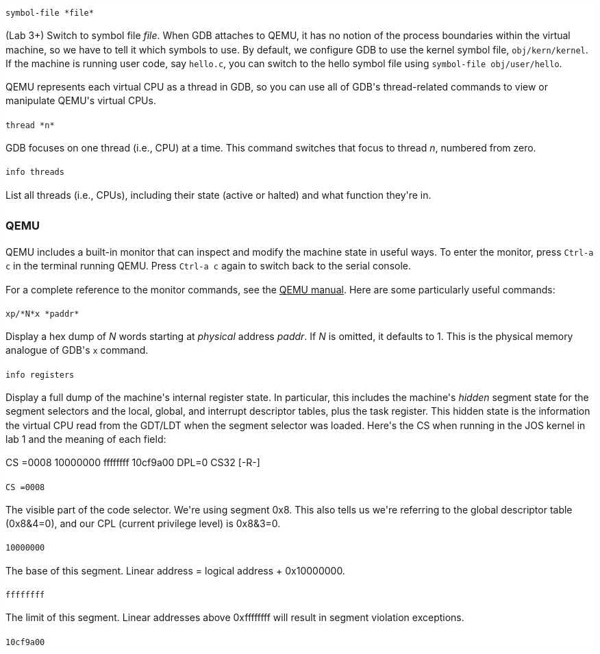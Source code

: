 `symbol-file *file*`

(Lab 3+) Switch to symbol file *file*. When GDB attaches to QEMU, it has no notion of the process boundaries within the virtual machine, so we have to tell it which symbols to use. By default, we configure GDB to use the kernel symbol file, `obj/kern/kernel`. If the machine is running user code, say `hello.c`, you can switch to the hello symbol file using `symbol-file obj/user/hello`.

QEMU represents each virtual CPU as a thread in GDB, so you can use all of GDB's thread-related commands to view or manipulate QEMU's virtual CPUs.

`thread *n*`

GDB focuses on one thread (i.e., CPU) at a time. This command switches that focus to thread *n*, numbered from zero.

`info threads`

List all threads (i.e., CPUs), including their state (active or halted) and what function they're in.

### QEMU

QEMU includes a built-in monitor that can inspect and modify the machine state in useful ways. To enter the monitor, press `Ctrl-a c` in the terminal running QEMU. Press `Ctrl-a c` again to switch back to the serial console.

For a complete reference to the monitor commands, see the [QEMU manual](http://wiki.qemu.org/download/qemu-doc.html#pcsys_005fmonitor). Here are some particularly useful commands:

`xp/*N*x *paddr*`

Display a hex dump of *N* words starting at *physical* address *paddr*. If *N* is omitted, it defaults to 1. This is the physical memory analogue of GDB's `x` command.

`info registers`

Display a full dump of the machine's internal register state. In particular, this includes the machine's *hidden* segment state for the segment selectors and the local, global, and interrupt descriptor tables, plus the task register. This hidden state is the information the virtual CPU read from the GDT/LDT when the segment selector was loaded. Here's the CS when running in the JOS kernel in lab 1 and the meaning of each field:

CS =0008 10000000 ffffffff 10cf9a00 DPL=0 CS32 [-R-]

`CS =0008`

The visible part of the code selector. We're using segment 0x8. This also tells us we're referring to the global descriptor table (0x8&4=0), and our CPL (current privilege level) is 0x8&3=0.

`10000000`

The base of this segment. Linear address = logical address + 0x10000000.

`ffffffff`

The limit of this segment. Linear addresses above 0xffffffff will result in segment violation exceptions.

`10cf9a00`
